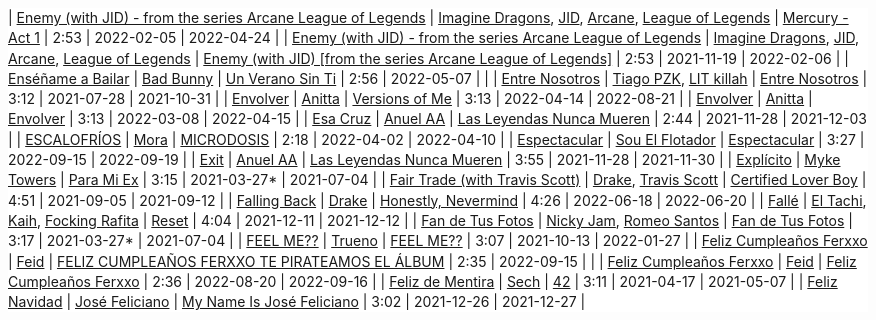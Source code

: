 | [Enemy \(with JID\) \- from the series Arcane League of Legends](https://open.spotify.com/track/1HhNoOuqm1a5MXYEgAFl8o) | [Imagine Dragons](https://open.spotify.com/artist/53XhwfbYqKCa1cC15pYq2q), [JID](https://open.spotify.com/artist/6U3ybJ9UHNKEdsH7ktGBZ7), [Arcane](https://open.spotify.com/artist/57nPqD7z62gDdq37US9XJR), [League of Legends](https://open.spotify.com/artist/47mIJdHORyRerp4os813jD) | [Mercury \- Act 1](https://open.spotify.com/album/4fZIyJn2wKb51QPNnWYnqt) | 2:53 | 2022-02-05 | 2022-04-24 |
| [Enemy \(with JID\) \- from the series Arcane League of Legends](https://open.spotify.com/track/1r9xUipOqoNwggBpENDsvJ) | [Imagine Dragons](https://open.spotify.com/artist/53XhwfbYqKCa1cC15pYq2q), [JID](https://open.spotify.com/artist/6U3ybJ9UHNKEdsH7ktGBZ7), [Arcane](https://open.spotify.com/artist/57nPqD7z62gDdq37US9XJR), [League of Legends](https://open.spotify.com/artist/47mIJdHORyRerp4os813jD) | [Enemy \(with JID\) \[from the series Arcane League of Legends\]](https://open.spotify.com/album/1bTgKomQYSkKYPD9UI9W4b) | 2:53 | 2021-11-19 | 2022-02-06 |
| [Enséñame a Bailar](https://open.spotify.com/track/2NMjggapJcXXM7WccGEBUO) | [Bad Bunny](https://open.spotify.com/artist/4q3ewBCX7sLwd24euuV69X) | [Un Verano Sin Ti](https://open.spotify.com/album/3RQQmkQEvNCY4prGKE6oc5) | 2:56 | 2022-05-07 |  |
| [Entre Nosotros](https://open.spotify.com/track/6w8yBI2vthyN9UnwO4UBWb) | [Tiago PZK](https://open.spotify.com/artist/5Y3MV9DZ0d87NnVm56qSY1), [LIT killah](https://open.spotify.com/artist/1vqR17Iv8VFdzure1TAXEq) | [Entre Nosotros](https://open.spotify.com/album/4cEu5VC6QCq4NGYTNvwNCR) | 3:12 | 2021-07-28 | 2021-10-31 |
| [Envolver](https://open.spotify.com/track/3FkeNbs9Zeiqkr3WkbOiGp) | [Anitta](https://open.spotify.com/artist/7FNnA9vBm6EKceENgCGRMb) | [Versions of Me](https://open.spotify.com/album/2TPl41Riu1SDbHoxhCIo2D) | 3:13 | 2022-04-14 | 2022-08-21 |
| [Envolver](https://open.spotify.com/track/3IAfUEeaXRX9s9UdKOJrFI) | [Anitta](https://open.spotify.com/artist/7FNnA9vBm6EKceENgCGRMb) | [Envolver](https://open.spotify.com/album/6UsualeqgzPnb8cfaQ5nL7) | 3:13 | 2022-03-08 | 2022-04-15 |
| [Esa Cruz](https://open.spotify.com/track/7dlFn4xJYAg8hdp9mdz9Zr) | [Anuel AA](https://open.spotify.com/artist/2R21vXR83lH98kGeO99Y66) | [Las Leyendas Nunca Mueren](https://open.spotify.com/album/4MTtBjQEt7i752hISXjKqA) | 2:44 | 2021-11-28 | 2021-12-03 |
| [ESCALOFRÍOS](https://open.spotify.com/track/5CVMsPYtSJ3l7UxYiI2lt7) | [Mora](https://open.spotify.com/artist/0Q8NcsJwoCbZOHHW63su5S) | [MICRODOSIS](https://open.spotify.com/album/0QLDQG7Jx78rEUDW03IhHC) | 2:18 | 2022-04-02 | 2022-04-10 |
| [Espectacular](https://open.spotify.com/track/2Y10sRGf6A3jsyeFatihJG) | [Sou El Flotador](https://open.spotify.com/artist/4zhRp8eBXDLLmToDwAsLgK) | [Espectacular](https://open.spotify.com/album/0k3eYrs2SWcAfk2LPnoYg9) | 3:27 | 2022-09-15 | 2022-09-19 |
| [Exit](https://open.spotify.com/track/66jvPrhrBjUeaz7hvg20vE) | [Anuel AA](https://open.spotify.com/artist/2R21vXR83lH98kGeO99Y66) | [Las Leyendas Nunca Mueren](https://open.spotify.com/album/4MTtBjQEt7i752hISXjKqA) | 3:55 | 2021-11-28 | 2021-11-30 |
| [Explícito](https://open.spotify.com/track/6qraVL4IJaIj0IuEexYJNa) | [Myke Towers](https://open.spotify.com/artist/7iK8PXO48WeuP03g8YR51W) | [Para Mi Ex](https://open.spotify.com/album/4ht3ZwHsmWhrrR8LcKd62u) | 3:15 | 2021-03-27\* | 2021-07-04 |
| [Fair Trade \(with Travis Scott\)](https://open.spotify.com/track/40iJIUlhi6renaREYGeIDS) | [Drake](https://open.spotify.com/artist/3TVXtAsR1Inumwj472S9r4), [Travis Scott](https://open.spotify.com/artist/0Y5tJX1MQlPlqiwlOH1tJY) | [Certified Lover Boy](https://open.spotify.com/album/3SpBlxme9WbeQdI9kx7KAV) | 4:51 | 2021-09-05 | 2021-09-12 |
| [Falling Back](https://open.spotify.com/track/5zyZM1EiSqrniyqtprwxpv) | [Drake](https://open.spotify.com/artist/3TVXtAsR1Inumwj472S9r4) | [Honestly, Nevermind](https://open.spotify.com/album/2hicq6IKmDsPxZV7fJablX) | 4:26 | 2022-06-18 | 2022-06-20 |
| [Fallé](https://open.spotify.com/track/17QNUQmXh2ellzag2ECjN5) | [El Tachi](https://open.spotify.com/artist/4rGGVLUW4jKwW7HVwTr40U), [Kaih](https://open.spotify.com/artist/3sGeO2VChykSevMMCoArDV), [Focking Rafita](https://open.spotify.com/artist/31ZeHgT3blkmKIIz8b2ZNM) | [Reset](https://open.spotify.com/album/7auB5a1OjnQrFgln8Oyzjf) | 4:04 | 2021-12-11 | 2021-12-12 |
| [Fan de Tus Fotos](https://open.spotify.com/track/1mauYRwbpoGQX6itP2FAJC) | [Nicky Jam](https://open.spotify.com/artist/1SupJlEpv7RS2tPNRaHViT), [Romeo Santos](https://open.spotify.com/artist/5lwmRuXgjX8xIwlnauTZIP) | [Fan de Tus Fotos](https://open.spotify.com/album/2AWg2kHOfuRPjJKYyttF9T) | 3:17 | 2021-03-27\* | 2021-07-04 |
| [FEEL ME??](https://open.spotify.com/track/4kELKaXaNP4EQR8Q8xNIID) | [Trueno](https://open.spotify.com/artist/2x7PC78TmgqpEIjaGAZ0Oz) | [FEEL ME??](https://open.spotify.com/album/5Db8gqfsfw0tcuACuLFzpR) | 3:07 | 2021-10-13 | 2022-01-27 |
| [Feliz Cumpleaños Ferxxo](https://open.spotify.com/track/2CeKVsFFXG4QzA415QygGb) | [Feid](https://open.spotify.com/artist/2LRoIwlKmHjgvigdNGBHNo) | [FELIZ CUMPLEAÑOS FERXXO TE PIRATEAMOS EL ÁLBUM](https://open.spotify.com/album/7pijRxgRaBirPz6wDaJIp9) | 2:35 | 2022-09-15 |  |
| [Feliz Cumpleaños Ferxxo](https://open.spotify.com/track/3kUq4sBcmxhnOtNysZ9yrp) | [Feid](https://open.spotify.com/artist/2LRoIwlKmHjgvigdNGBHNo) | [Feliz Cumpleaños Ferxxo](https://open.spotify.com/album/5tWcOAhihL1zYpaIktpoxu) | 2:36 | 2022-08-20 | 2022-09-16 |
| [Feliz de Mentira](https://open.spotify.com/track/5Yxlmh4fmu16ivEabEbD9l) | [Sech](https://open.spotify.com/artist/77ziqFxp5gaInVrF2lj4ht) | [42](https://open.spotify.com/album/3tRrovXWGrSfBU3MYHqsVJ) | 3:11 | 2021-04-17 | 2021-05-07 |
| [Feliz Navidad](https://open.spotify.com/track/3qCeq0rWK67SoBDgFd2sId) | [José Feliciano](https://open.spotify.com/artist/7K78lVZ8XzkjfRSI7570FF) | [My Name Is José Feliciano](https://open.spotify.com/album/6leYmQzvQjlUtmpNIL9XYQ) | 3:02 | 2021-12-26 | 2021-12-27 |